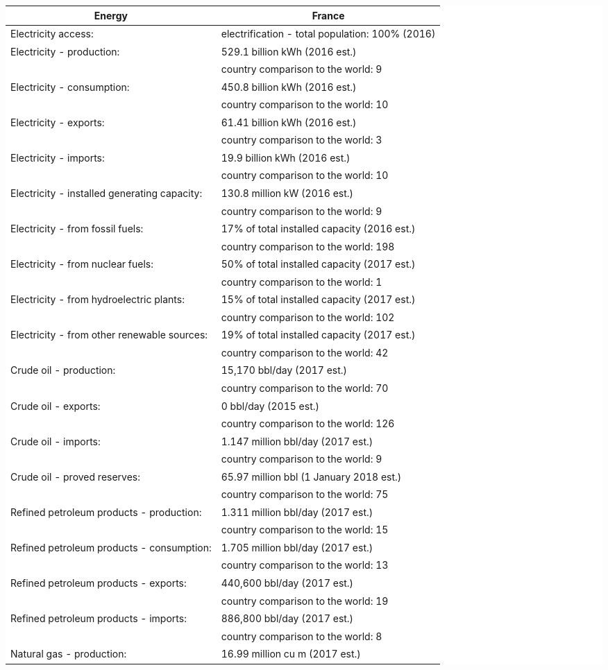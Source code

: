 | Energy | France |
| --- | --- |
| Electricity access: | electrification - total population: 100% (2016) |
| Electricity - production: | 529.1 billion kWh (2016 est.) |
| | country comparison to the world: 9 |
| Electricity - consumption: | 450.8 billion kWh (2016 est.) |
| | country comparison to the world: 10 |
| Electricity - exports: | 61.41 billion kWh (2016 est.) |
| | country comparison to the world: 3 |
| Electricity - imports: | 19.9 billion kWh (2016 est.) |
| | country comparison to the world: 10 |
| Electricity - installed generating capacity: | 130.8 million kW (2016 est.) |
| | country comparison to the world: 9 |
| Electricity - from fossil fuels: | 17% of total installed capacity (2016 est.) |
| | country comparison to the world: 198 |
| Electricity - from nuclear fuels: | 50% of total installed capacity (2017 est.) |
| | country comparison to the world: 1 |
| Electricity - from hydroelectric plants: | 15% of total installed capacity (2017 est.) |
| | country comparison to the world: 102 |
| Electricity - from other renewable sources: | 19% of total installed capacity (2017 est.) |
| | country comparison to the world: 42 |
| Crude oil - production: | 15,170 bbl/day (2017 est.) |
| | country comparison to the world: 70 |
| Crude oil - exports: | 0 bbl/day (2015 est.) |
| | country comparison to the world: 126 |
| Crude oil - imports: | 1.147 million bbl/day (2017 est.) |
| | country comparison to the world: 9 |
| Crude oil - proved reserves: | 65.97 million bbl (1 January 2018 est.) |
| | country comparison to the world: 75 |
| Refined petroleum products - production: | 1.311 million bbl/day (2017 est.) |
| | country comparison to the world: 15 |
| Refined petroleum products - consumption: | 1.705 million bbl/day (2017 est.) |
| | country comparison to the world: 13 |
| Refined petroleum products - exports: | 440,600 bbl/day (2017 est.) |
| | country comparison to the world: 19 |
| Refined petroleum products - imports: | 886,800 bbl/day (2017 est.) |
| | country comparison to the world: 8 |
| Natural gas - production: | 16.99 million cu m (2017 est.) |